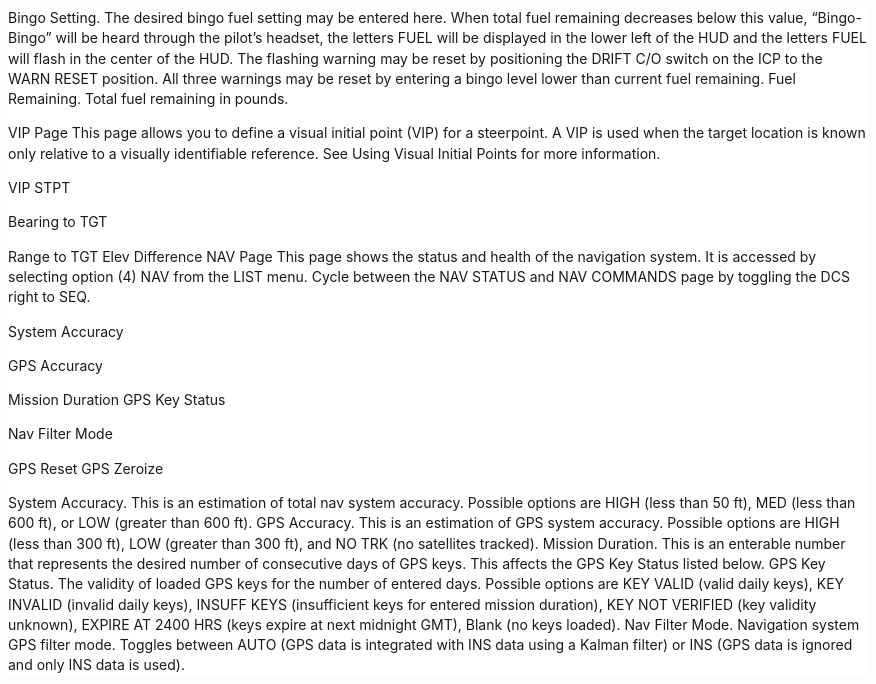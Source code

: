


Bingo Setting. The desired bingo fuel setting may be entered here. When total fuel remaining decreases below
this value, “Bingo-Bingo” will be heard through the pilot’s headset, the letters FUEL will be displayed in the
lower left of the HUD and the letters FUEL will flash in the center of the HUD. The flashing warning may be
reset by positioning the DRIFT C/O switch on the ICP to the WARN RESET position. All three warnings may be
reset by entering a bingo level lower than current fuel remaining.
Fuel Remaining. Total fuel remaining in pounds.


VIP Page
This page allows you to define a visual initial point (VIP) for a steerpoint. A VIP is used when the target location
is known only relative to a visually identifiable reference. See Using Visual Initial Points for more information.




VIP STPT

Bearing to TGT

Range to TGT
Elev Difference
NAV Page
This page shows the status and health of the navigation system. It is accessed by selecting option (4) NAV from
the LIST menu. Cycle between the NAV STATUS and NAV COMMANDS page by toggling the DCS right to
SEQ.




System Accuracy

GPS Accuracy

Mission Duration
GPS Key Status



Nav Filter Mode

GPS Reset
GPS Zeroize


System Accuracy. This is an estimation of total nav system accuracy. Possible options are HIGH (less than 50
ft), MED (less than 600 ft), or LOW (greater than 600 ft).
GPS Accuracy. This is an estimation of GPS system accuracy. Possible options are HIGH (less than 300 ft),
LOW (greater than 300 ft), and NO TRK (no satellites tracked).
Mission Duration. This is an enterable number that represents the desired number of consecutive days of GPS
keys. This affects the GPS Key Status listed below.
GPS Key Status. The validity of loaded GPS keys for the number of entered days. Possible options are KEY
VALID (valid daily keys), KEY INVALID (invalid daily keys), INSUFF KEYS (insufficient keys for entered mission
duration), KEY NOT VERIFIED (key validity unknown), EXPIRE AT 2400 HRS (keys expire at next midnight
GMT), Blank (no keys loaded).
Nav Filter Mode. Navigation system GPS filter mode. Toggles between AUTO (GPS data is integrated with INS
data using a Kalman filter) or INS (GPS data is ignored and only INS data is used).